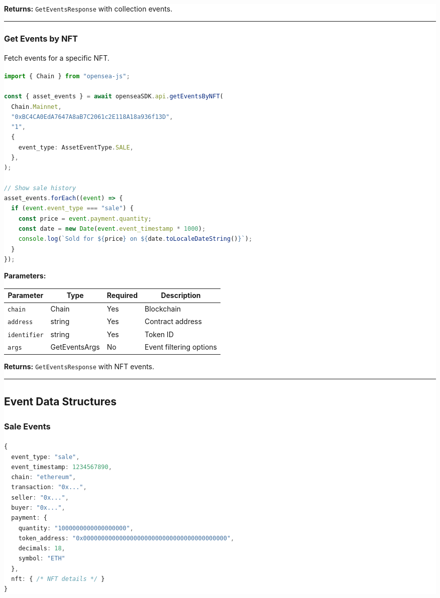 **Returns:** `GetEventsResponse` with collection events.

---

### Get Events by NFT

Fetch events for a specific NFT.

```typescript
import { Chain } from "opensea-js";

const { asset_events } = await openseaSDK.api.getEventsByNFT(
  Chain.Mainnet,
  "0xBC4CA0EdA7647A8aB7C2061c2E118A18a936f13D",
  "1",
  {
    event_type: AssetEventType.SALE,
  },
);

// Show sale history
asset_events.forEach((event) => {
  if (event.event_type === "sale") {
    const price = event.payment.quantity;
    const date = new Date(event.event_timestamp * 1000);
    console.log(`Sold for ${price} on ${date.toLocaleDateString()}`);
  }
});
```

**Parameters:**

| Parameter    | Type          | Required | Description             |
| ------------ | ------------- | -------- | ----------------------- |
| `chain`      | Chain         | Yes      | Blockchain              |
| `address`    | string        | Yes      | Contract address        |
| `identifier` | string        | Yes      | Token ID                |
| `args`       | GetEventsArgs | No       | Event filtering options |

**Returns:** `GetEventsResponse` with NFT events.

---

## Event Data Structures

### Sale Events

```typescript
{
  event_type: "sale",
  event_timestamp: 1234567890,
  chain: "ethereum",
  transaction: "0x...",
  seller: "0x...",
  buyer: "0x...",
  payment: {
    quantity: "1000000000000000000",
    token_address: "0x0000000000000000000000000000000000000000",
    decimals: 18,
    symbol: "ETH"
  },
  nft: { /* NFT details */ }
}
```
